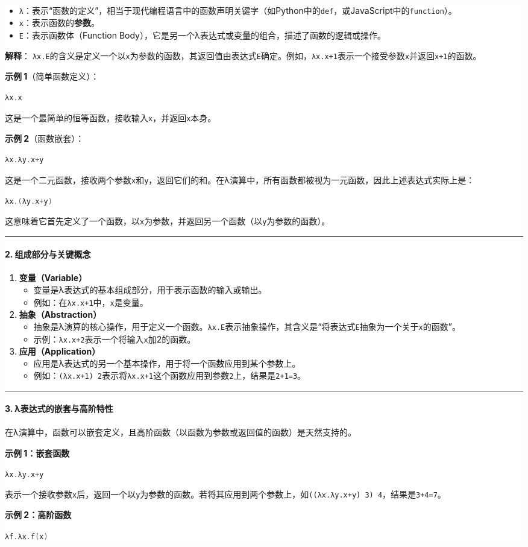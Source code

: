 - `λ`：表示“函数的定义”，相当于现代编程语言中的函数声明关键字（如Python中的`def`，或JavaScript中的`function`）。
- `x`：表示函数的**参数**。
- `E`：表示函数体（Function Body），它是另一个λ表达式或变量的组合，描述了函数的逻辑或操作。

**解释**：
 `λx.E`的含义是定义一个以`x`为参数的函数，其返回值由表达式`E`确定。例如，`λx.x+1`表示一个接受参数`x`并返回`x+1`的函数。

**示例 1**（简单函数定义）：

```c
λx.x
```

这是一个最简单的恒等函数，接收输入`x`，并返回`x`本身。

**示例 2**（函数嵌套）：

```c
λx.λy.x+y
```

这是一个二元函数，接收两个参数`x`和`y`，返回它们的和。在λ演算中，所有函数都被视为一元函数，因此上述表达式实际上是：

```c
λx.(λy.x+y)
```

这意味着它首先定义了一个函数，以`x`为参数，并返回另一个函数（以`y`为参数的函数）。

------

#### 2. **组成部分与关键概念**

1. **变量（Variable）**
   - 变量是λ表达式的基本组成部分，用于表示函数的输入或输出。
   - 例如：在`λx.x+1`中，`x`是变量。
2. **抽象（Abstraction）**
   - 抽象是λ演算的核心操作，用于定义一个函数。`λx.E`表示抽象操作，其含义是“将表达式`E`抽象为一个关于`x`的函数”。
   - 示例：`λx.x+2`表示一个将输入`x`加2的函数。
3. **应用（Application）**
   - 应用是λ表达式的另一个基本操作，用于将一个函数应用到某个参数上。
   - 例如：`(λx.x+1) 2`表示将`λx.x+1`这个函数应用到参数`2`上，结果是`2+1=3`。

------

#### 3. **λ表达式的嵌套与高阶特性**

在λ演算中，函数可以嵌套定义，且高阶函数（以函数为参数或返回值的函数）是天然支持的。

**示例 1：嵌套函数**

```c
λx.λy.x+y
```

表示一个接收参数`x`后，返回一个以`y`为参数的函数。若将其应用到两个参数上，如`((λx.λy.x+y) 3) 4`，结果是`3+4=7`。

**示例 2：高阶函数**

```c
λf.λx.f(x)
```
